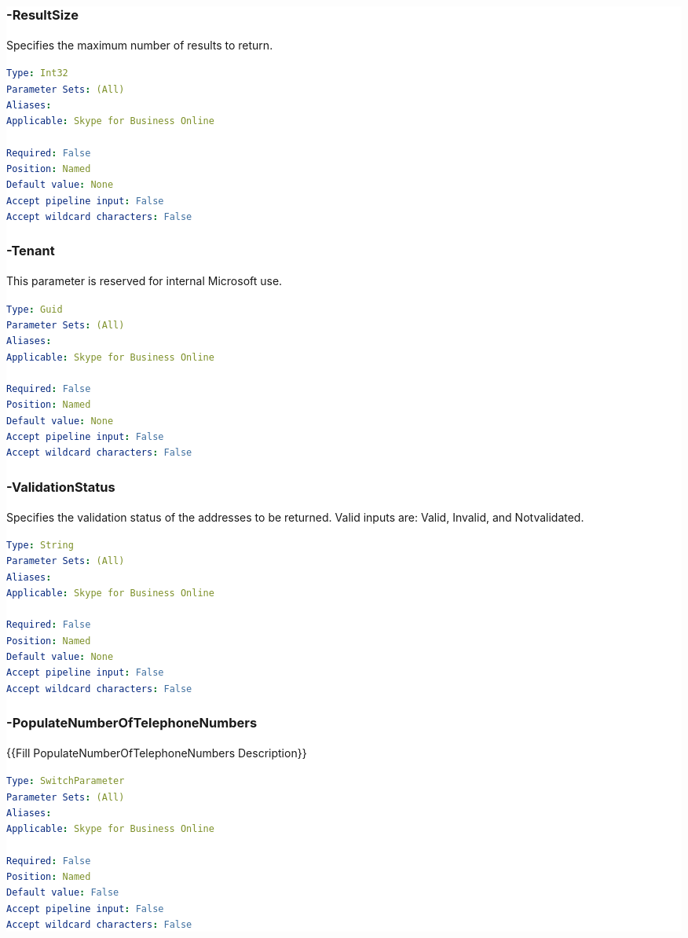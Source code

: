 ### -ResultSize
Specifies the maximum number of results to return.

```yaml
Type: Int32
Parameter Sets: (All)
Aliases: 
Applicable: Skype for Business Online

Required: False
Position: Named
Default value: None
Accept pipeline input: False
Accept wildcard characters: False
```

### -Tenant
This parameter is reserved for internal Microsoft use.

```yaml
Type: Guid
Parameter Sets: (All)
Aliases: 
Applicable: Skype for Business Online

Required: False
Position: Named
Default value: None
Accept pipeline input: False
Accept wildcard characters: False
```

### -ValidationStatus
Specifies the validation status of the addresses to be returned.
Valid inputs are: Valid, Invalid, and Notvalidated.

```yaml
Type: String
Parameter Sets: (All)
Aliases: 
Applicable: Skype for Business Online

Required: False
Position: Named
Default value: None
Accept pipeline input: False
Accept wildcard characters: False
```

### -PopulateNumberOfTelephoneNumbers
{{Fill PopulateNumberOfTelephoneNumbers Description}}

```yaml
Type: SwitchParameter
Parameter Sets: (All)
Aliases: 
Applicable: Skype for Business Online

Required: False
Position: Named
Default value: False
Accept pipeline input: False
Accept wildcard characters: False
```
